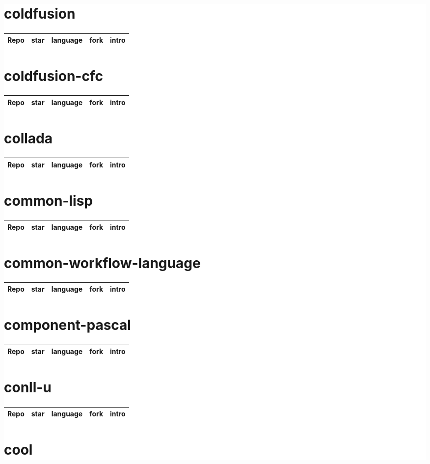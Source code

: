 # coldfusion

Repo|star|language|fork|intro
-|-|-|-|-



# coldfusion-cfc

Repo|star|language|fork|intro
-|-|-|-|-



# collada

Repo|star|language|fork|intro
-|-|-|-|-



# common-lisp

Repo|star|language|fork|intro
-|-|-|-|-



# common-workflow-language

Repo|star|language|fork|intro
-|-|-|-|-



# component-pascal

Repo|star|language|fork|intro
-|-|-|-|-



# conll-u

Repo|star|language|fork|intro
-|-|-|-|-



# cool
